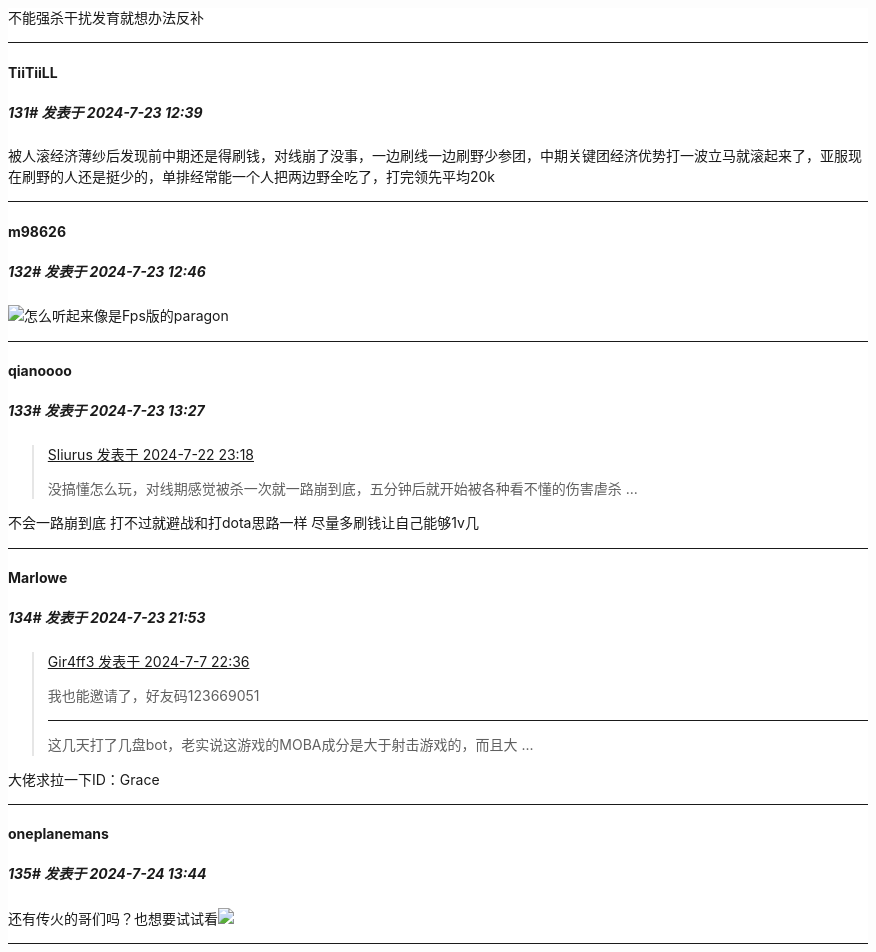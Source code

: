 不能强杀干扰发育就想办法反补


*****

####  TiiTiiLL  
##### 131#       发表于 2024-7-23 12:39

被人滚经济薄纱后发现前中期还是得刷钱，对线崩了没事，一边刷线一边刷野少参团，中期关键团经济优势打一波立马就滚起来了，亚服现在刷野的人还是挺少的，单排经常能一个人把两边野全吃了，打完领先平均20k


*****

####  m98626  
##### 132#       发表于 2024-7-23 12:46

<img src="https://static.saraba1st.com/image/smiley/face2017/068.png" referrerpolicy="no-referrer">怎么听起来像是Fps版的paragon


*****

####  qianoooo  
##### 133#       发表于 2024-7-23 13:27

<blockquote><a href="httphttps://bbs.saraba1st.com/2b/forum.php?mod=redirect&amp;goto=findpost&amp;pid=65669168&amp;ptid=2189483" target="_blank">Sliurus 发表于 2024-7-22 23:18</a>

没搞懂怎么玩，对线期感觉被杀一次就一路崩到底，五分钟后就开始被各种看不懂的伤害虐杀 ...</blockquote>
不会一路崩到底 打不过就避战和打dota思路一样 尽量多刷钱让自己能够1v几


*****

####  Marlowe  
##### 134#       发表于 2024-7-23 21:53

<blockquote><a href="httphttps://bbs.saraba1st.com/2b/forum.php?mod=redirect&amp;goto=findpost&amp;pid=65513771&amp;ptid=2189483" target="_blank">Gir4ff3 发表于 2024-7-7 22:36</a>

我也能邀请了，好友码123669051

---

这几天打了几盘bot，老实说这游戏的MOBA成分是大于射击游戏的，而且大 ...</blockquote>
大佬求拉一下ID：Grace


*****

####  oneplanemans  
##### 135#       发表于 2024-7-24 13:44

还有传火的哥们吗？也想要试试看<img src="https://static.saraba1st.com/image/smiley/face2017/045.png" referrerpolicy="no-referrer">


*****

